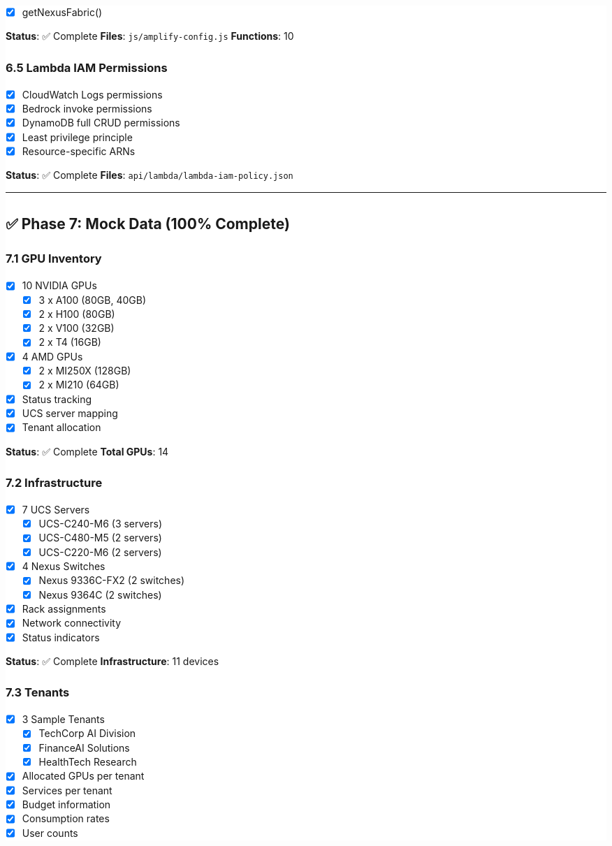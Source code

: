   - [x] getNexusFabric()

**Status**: ✅ Complete
**Files**: `js/amplify-config.js`
**Functions**: 10

### 6.5 Lambda IAM Permissions
- [x] CloudWatch Logs permissions
- [x] Bedrock invoke permissions
- [x] DynamoDB full CRUD permissions
- [x] Least privilege principle
- [x] Resource-specific ARNs

**Status**: ✅ Complete
**Files**: `api/lambda/lambda-iam-policy.json`

---

## ✅ Phase 7: Mock Data (100% Complete)

### 7.1 GPU Inventory
- [x] 10 NVIDIA GPUs
  - [x] 3 x A100 (80GB, 40GB)
  - [x] 2 x H100 (80GB)
  - [x] 2 x V100 (32GB)
  - [x] 2 x T4 (16GB)
- [x] 4 AMD GPUs
  - [x] 2 x MI250X (128GB)
  - [x] 2 x MI210 (64GB)
- [x] Status tracking
- [x] UCS server mapping
- [x] Tenant allocation

**Status**: ✅ Complete
**Total GPUs**: 14

### 7.2 Infrastructure
- [x] 7 UCS Servers
  - [x] UCS-C240-M6 (3 servers)
  - [x] UCS-C480-M5 (2 servers)
  - [x] UCS-C220-M6 (2 servers)
- [x] 4 Nexus Switches
  - [x] Nexus 9336C-FX2 (2 switches)
  - [x] Nexus 9364C (2 switches)
- [x] Rack assignments
- [x] Network connectivity
- [x] Status indicators

**Status**: ✅ Complete
**Infrastructure**: 11 devices

### 7.3 Tenants
- [x] 3 Sample Tenants
  - [x] TechCorp AI Division
  - [x] FinanceAI Solutions
  - [x] HealthTech Research
- [x] Allocated GPUs per tenant
- [x] Services per tenant
- [x] Budget information
- [x] Consumption rates
- [x] User counts
